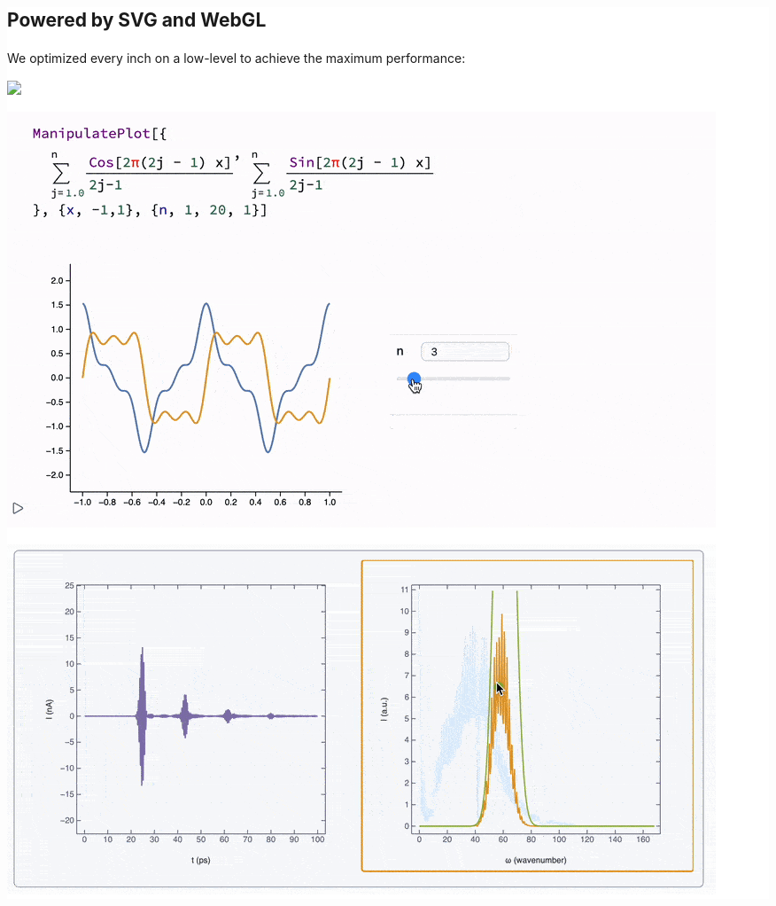 ## Powered by SVG and WebGL
We optimized every inch on a low-level to achieve the maximum performance:

![](./../Isingspins-ezgif.com-optipng.png)

![](./../manipulatePlot-ezgif.com-optimize.gif)

![](./../DynamicsFast-ezgif.com-optimize.gif)
